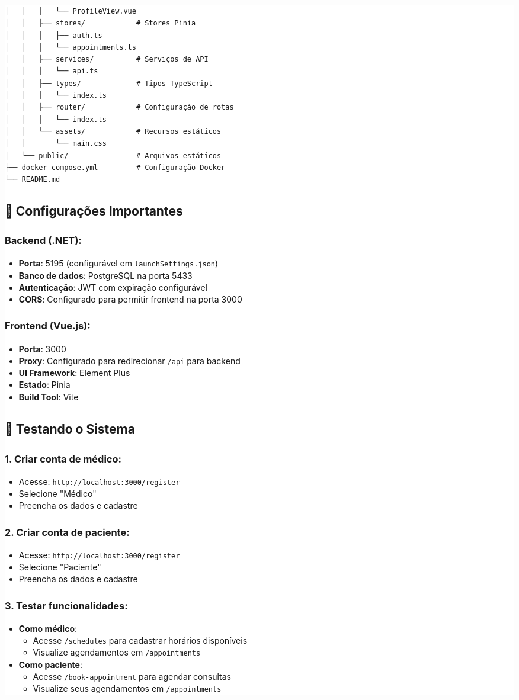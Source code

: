 ```
│   │   │   └── ProfileView.vue
│   │   ├── stores/            # Stores Pinia
│   │   │   ├── auth.ts
│   │   │   └── appointments.ts
│   │   ├── services/          # Serviços de API
│   │   │   └── api.ts
│   │   ├── types/             # Tipos TypeScript
│   │   │   └── index.ts
│   │   ├── router/            # Configuração de rotas
│   │   │   └── index.ts
│   │   └── assets/            # Recursos estáticos
│   │       └── main.css
│   └── public/                # Arquivos estáticos
├── docker-compose.yml         # Configuração Docker
└── README.md
```

## 🔧 Configurações Importantes

### Backend (.NET):
- **Porta**: 5195 (configurável em `launchSettings.json`)
- **Banco de dados**: PostgreSQL na porta 5433
- **Autenticação**: JWT com expiração configurável
- **CORS**: Configurado para permitir frontend na porta 3000

### Frontend (Vue.js):
- **Porta**: 3000
- **Proxy**: Configurado para redirecionar `/api` para backend
- **UI Framework**: Element Plus
- **Estado**: Pinia
- **Build Tool**: Vite

## 🧪 Testando o Sistema

### 1. Criar conta de médico:
- Acesse: `http://localhost:3000/register`
- Selecione "Médico"
- Preencha os dados e cadastre

### 2. Criar conta de paciente:
- Acesse: `http://localhost:3000/register`
- Selecione "Paciente"
- Preencha os dados e cadastre

### 3. Testar funcionalidades:
- **Como médico**: 
  - Acesse `/schedules` para cadastrar horários disponíveis
  - Visualize agendamentos em `/appointments`
- **Como paciente**: 
  - Acesse `/book-appointment` para agendar consultas
  - Visualize seus agendamentos em `/appointments`
